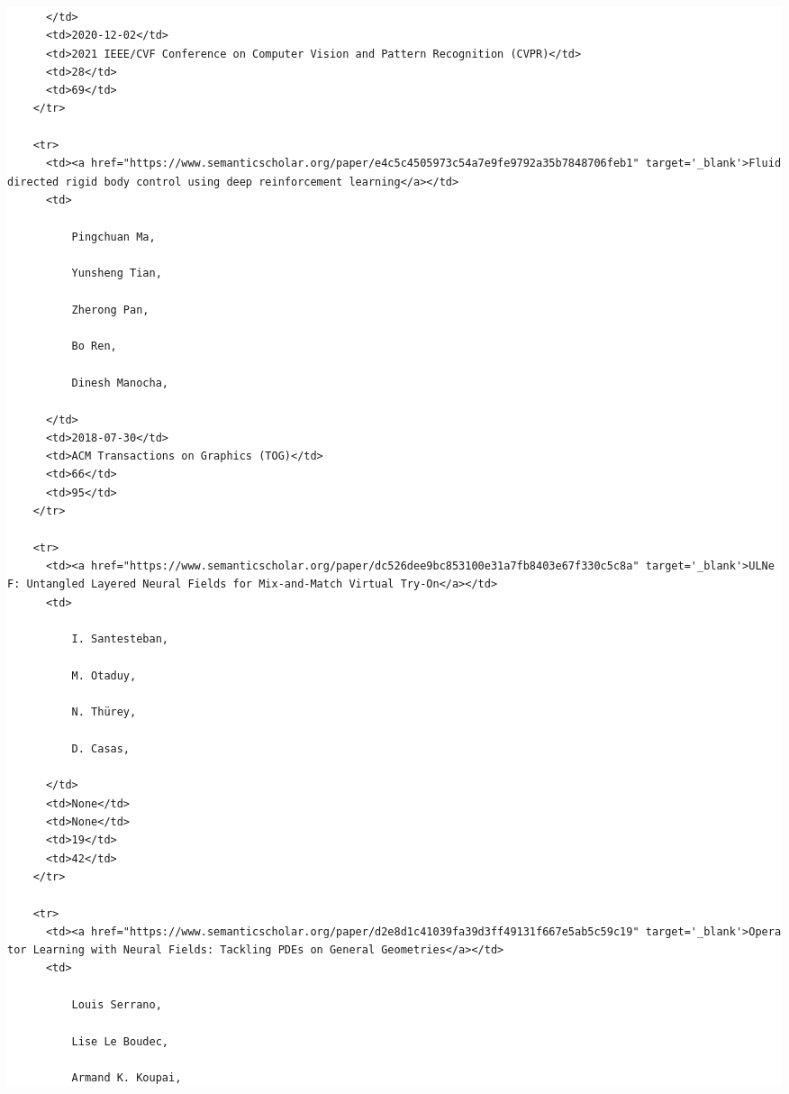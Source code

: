           </td>
          <td>2020-12-02</td>
          <td>2021 IEEE/CVF Conference on Computer Vision and Pattern Recognition (CVPR)</td>
          <td>28</td>
          <td>69</td>
        </tr>
    
        <tr>
          <td><a href="https://www.semanticscholar.org/paper/e4c5c4505973c54a7e9fe9792a35b7848706feb1" target='_blank'>Fluid directed rigid body control using deep reinforcement learning</a></td>
          <td>
            
              Pingchuan Ma,
            
              Yunsheng Tian,
            
              Zherong Pan,
            
              Bo Ren,
            
              Dinesh Manocha,
            
          </td>
          <td>2018-07-30</td>
          <td>ACM Transactions on Graphics (TOG)</td>
          <td>66</td>
          <td>95</td>
        </tr>
    
        <tr>
          <td><a href="https://www.semanticscholar.org/paper/dc526dee9bc853100e31a7fb8403e67f330c5c8a" target='_blank'>ULNeF: Untangled Layered Neural Fields for Mix-and-Match Virtual Try-On</a></td>
          <td>
            
              I. Santesteban,
            
              M. Otaduy,
            
              N. Thürey,
            
              D. Casas,
            
          </td>
          <td>None</td>
          <td>None</td>
          <td>19</td>
          <td>42</td>
        </tr>
    
        <tr>
          <td><a href="https://www.semanticscholar.org/paper/d2e8d1c41039fa39d3ff49131f667e5ab5c59c19" target='_blank'>Operator Learning with Neural Fields: Tackling PDEs on General Geometries</a></td>
          <td>
            
              Louis Serrano,
            
              Lise Le Boudec,
            
              Armand K. Koupai,
            